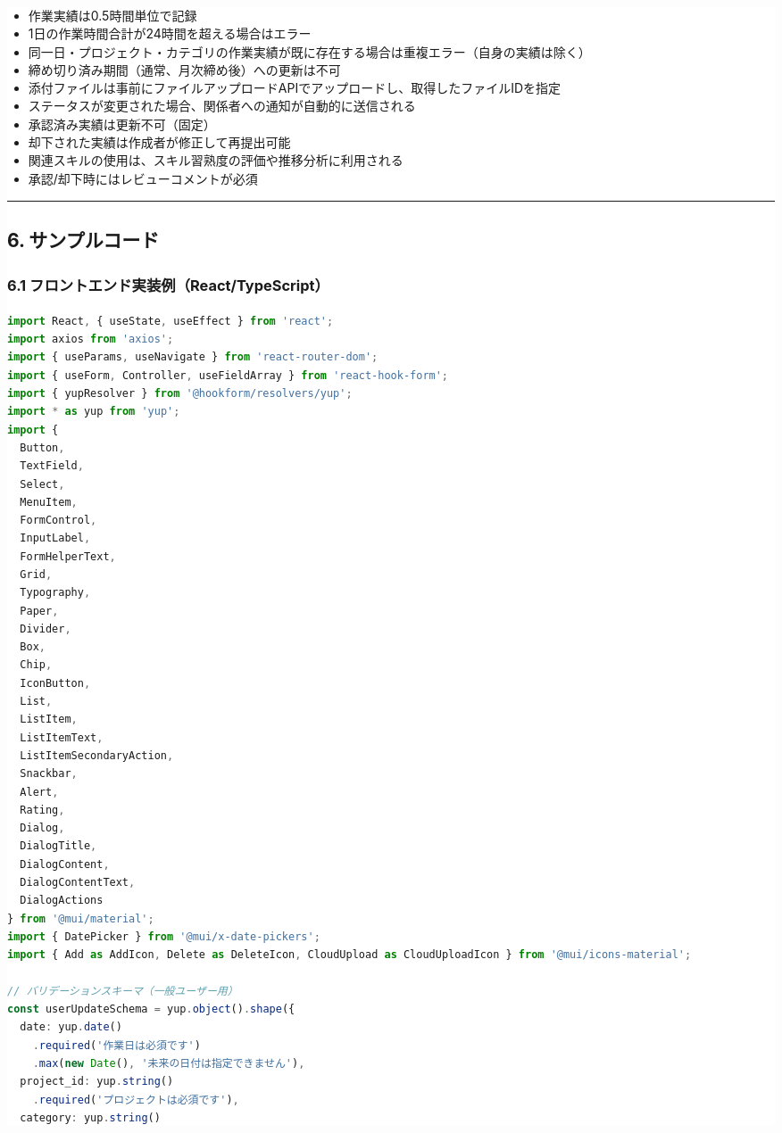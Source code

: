 - 作業実績は0.5時間単位で記録
- 1日の作業時間合計が24時間を超える場合はエラー
- 同一日・プロジェクト・カテゴリの作業実績が既に存在する場合は重複エラー（自身の実績は除く）
- 締め切り済み期間（通常、月次締め後）への更新は不可
- 添付ファイルは事前にファイルアップロードAPIでアップロードし、取得したファイルIDを指定
- ステータスが変更された場合、関係者への通知が自動的に送信される
- 承認済み実績は更新不可（固定）
- 却下された実績は作成者が修正して再提出可能
- 関連スキルの使用は、スキル習熟度の評価や推移分析に利用される
- 承認/却下時にはレビューコメントが必須

---

## 6. サンプルコード

### 6.1 フロントエンド実装例（React/TypeScript）

```typescript
import React, { useState, useEffect } from 'react';
import axios from 'axios';
import { useParams, useNavigate } from 'react-router-dom';
import { useForm, Controller, useFieldArray } from 'react-hook-form';
import { yupResolver } from '@hookform/resolvers/yup';
import * as yup from 'yup';
import {
  Button,
  TextField,
  Select,
  MenuItem,
  FormControl,
  InputLabel,
  FormHelperText,
  Grid,
  Typography,
  Paper,
  Divider,
  Box,
  Chip,
  IconButton,
  List,
  ListItem,
  ListItemText,
  ListItemSecondaryAction,
  Snackbar,
  Alert,
  Rating,
  Dialog,
  DialogTitle,
  DialogContent,
  DialogContentText,
  DialogActions
} from '@mui/material';
import { DatePicker } from '@mui/x-date-pickers';
import { Add as AddIcon, Delete as DeleteIcon, CloudUpload as CloudUploadIcon } from '@mui/icons-material';

// バリデーションスキーマ（一般ユーザー用）
const userUpdateSchema = yup.object().shape({
  date: yup.date()
    .required('作業日は必須です')
    .max(new Date(), '未来の日付は指定できません'),
  project_id: yup.string()
    .required('プロジェクトは必須です'),
  category: yup.string()
```